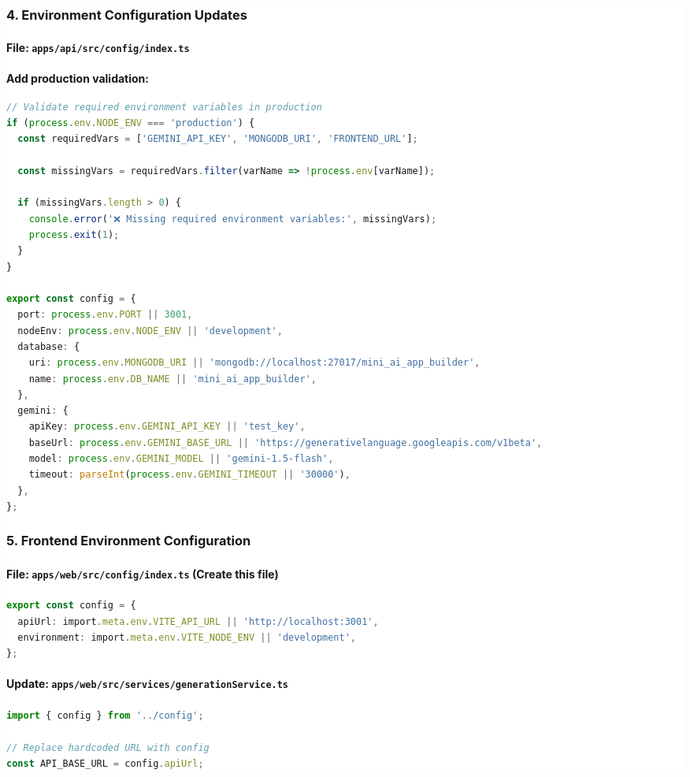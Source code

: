 ### 4. Environment Configuration Updates

#### File: `apps/api/src/config/index.ts`

**Add production validation:**

```typescript
// Validate required environment variables in production
if (process.env.NODE_ENV === 'production') {
  const requiredVars = ['GEMINI_API_KEY', 'MONGODB_URI', 'FRONTEND_URL'];

  const missingVars = requiredVars.filter(varName => !process.env[varName]);

  if (missingVars.length > 0) {
    console.error('❌ Missing required environment variables:', missingVars);
    process.exit(1);
  }
}

export const config = {
  port: process.env.PORT || 3001,
  nodeEnv: process.env.NODE_ENV || 'development',
  database: {
    uri: process.env.MONGODB_URI || 'mongodb://localhost:27017/mini_ai_app_builder',
    name: process.env.DB_NAME || 'mini_ai_app_builder',
  },
  gemini: {
    apiKey: process.env.GEMINI_API_KEY || 'test_key',
    baseUrl: process.env.GEMINI_BASE_URL || 'https://generativelanguage.googleapis.com/v1beta',
    model: process.env.GEMINI_MODEL || 'gemini-1.5-flash',
    timeout: parseInt(process.env.GEMINI_TIMEOUT || '30000'),
  },
};
```

### 5. Frontend Environment Configuration

#### File: `apps/web/src/config/index.ts` (Create this file)

```typescript
export const config = {
  apiUrl: import.meta.env.VITE_API_URL || 'http://localhost:3001',
  environment: import.meta.env.VITE_NODE_ENV || 'development',
};
```

#### Update: `apps/web/src/services/generationService.ts`

```typescript
import { config } from '../config';

// Replace hardcoded URL with config
const API_BASE_URL = config.apiUrl;
```
